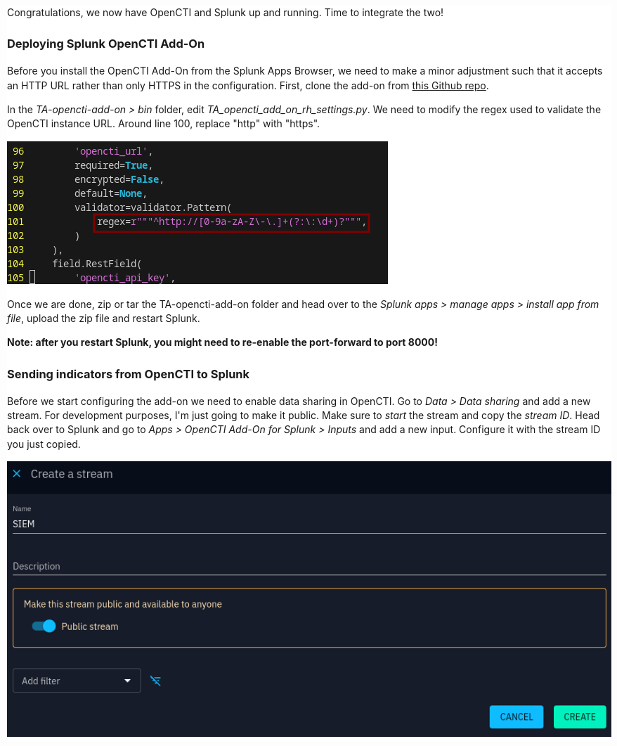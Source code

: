 Congratulations, we now have OpenCTI and Splunk up and running. Time to integrate the two!

### Deploying Splunk OpenCTI Add-On
Before you install the OpenCTI Add-On from the Splunk Apps Browser, we need to make a minor adjustment such that it accepts an HTTP URL rather than only HTTPS in the configuration. First, clone the add-on from [this Github repo](https://github.com/OpenCTI-Platform/splunk-add-on). 

In the *TA-opencti-add-on > bin* folder, edit *TA_opencti_add_on_rh_settings.py*. We need to modify the regex used to validate the OpenCTI instance URL. Around line 100, replace "http" with "https". 

![](img/opencti-adjust-regex.png)

Once we are done, zip or tar the TA-opencti-add-on folder and head over to the *Splunk apps > manage apps > install app from file*, upload the zip file and restart Splunk. 

**Note: after you restart Splunk, you might need to re-enable the port-forward to port 8000!** 

### Sending indicators from OpenCTI to Splunk
Before we start configuring the add-on we need to enable data sharing in OpenCTI. Go to *Data > Data sharing* and add a new stream. For development purposes, I'm just going to make it public. Make sure to *start* the stream and copy the *stream ID*. Head back over to Splunk and go to *Apps > OpenCTI Add-On for Splunk > Inputs* and add a new input. Configure it with the stream ID you just copied. 

![](img/siem-stream.png)
